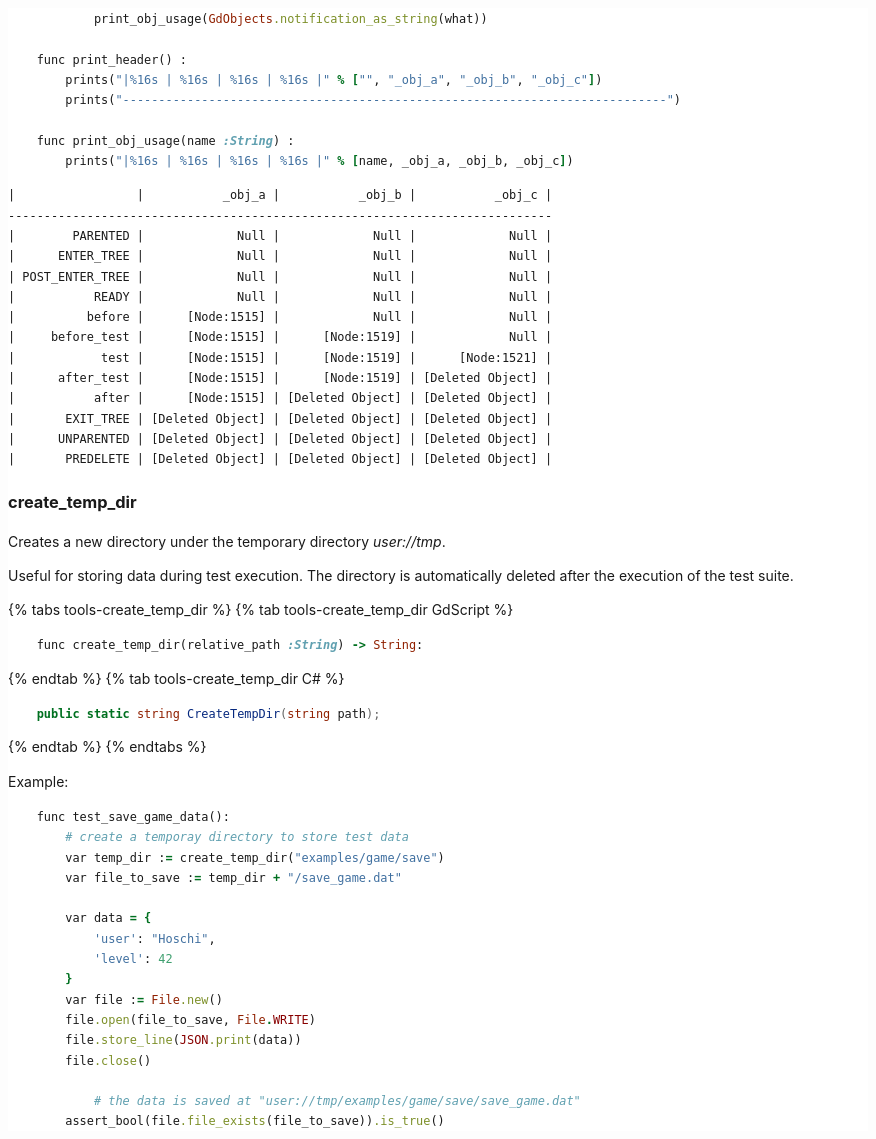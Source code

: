 ```ruby
            print_obj_usage(GdObjects.notification_as_string(what))

    func print_header() :
        prints("|%16s | %16s | %16s | %16s |" % ["", "_obj_a", "_obj_b", "_obj_c"])
        prints("----------------------------------------------------------------------------")

    func print_obj_usage(name :String) :
        prints("|%16s | %16s | %16s | %16s |" % [name, _obj_a, _obj_b, _obj_c])
```

```
|                 |           _obj_a |           _obj_b |           _obj_c |
----------------------------------------------------------------------------
|        PARENTED |             Null |             Null |             Null |
|      ENTER_TREE |             Null |             Null |             Null |
| POST_ENTER_TREE |             Null |             Null |             Null |
|           READY |             Null |             Null |             Null |
|          before |      [Node:1515] |             Null |             Null |
|     before_test |      [Node:1515] |      [Node:1519] |             Null |
|            test |      [Node:1515] |      [Node:1519] |      [Node:1521] |
|      after_test |      [Node:1515] |      [Node:1519] | [Deleted Object] |
|           after |      [Node:1515] | [Deleted Object] | [Deleted Object] |
|       EXIT_TREE | [Deleted Object] | [Deleted Object] | [Deleted Object] |
|      UNPARENTED | [Deleted Object] | [Deleted Object] | [Deleted Object] |
|       PREDELETE | [Deleted Object] | [Deleted Object] | [Deleted Object] |
```


### create_temp_dir
Creates a new directory under the temporary directory *user://tmp*.

Useful for storing data during test execution. The directory is automatically deleted after the execution of the test suite.

{% tabs tools-create_temp_dir %}
{% tab tools-create_temp_dir GdScript %}
```ruby
    func create_temp_dir(relative_path :String) -> String:
```
{% endtab %}
{% tab tools-create_temp_dir C# %}
```cs
    public static string CreateTempDir(string path);
```
{% endtab %}
{% endtabs %}

Example:

```ruby
    func test_save_game_data():
        # create a temporay directory to store test data
        var temp_dir := create_temp_dir("examples/game/save")
        var file_to_save := temp_dir + "/save_game.dat"
        
        var data = {
            'user': "Hoschi",
            'level': 42
        }
        var file := File.new()
        file.open(file_to_save, File.WRITE)
        file.store_line(JSON.print(data))
        file.close()
        
            # the data is saved at "user://tmp/examples/game/save/save_game.dat"
        assert_bool(file.file_exists(file_to_save)).is_true()
```